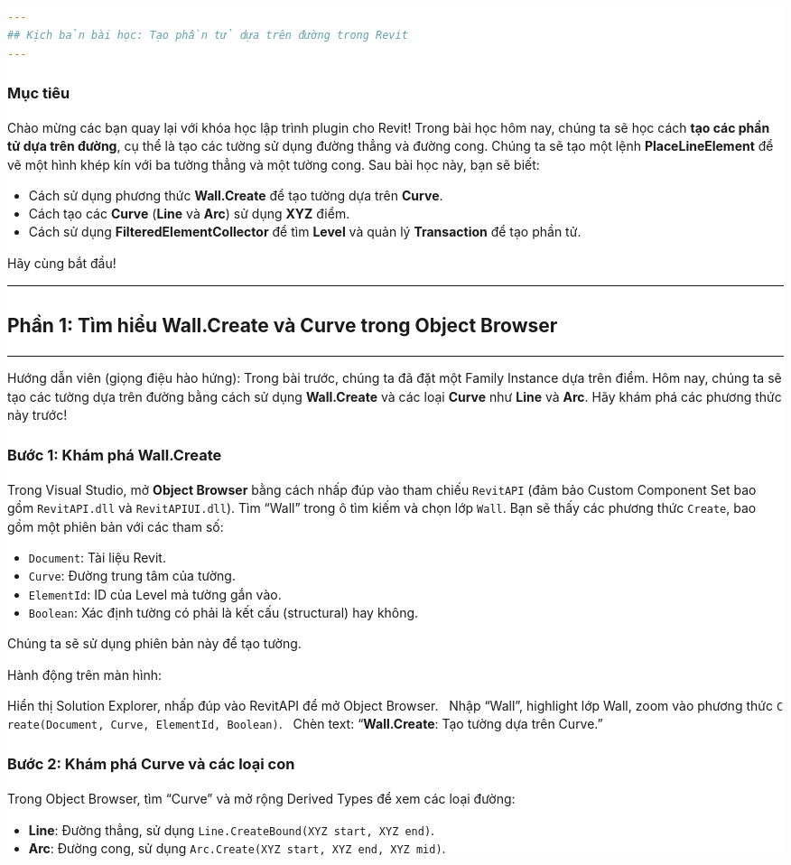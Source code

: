 ```yaml
---
## Kịch bản bài học: Tạo phần tử dựa trên đường trong Revit
---
```


### Mục tiêu
Chào mừng các bạn quay lại với khóa học lập trình plugin cho Revit! Trong bài học hôm nay, chúng ta sẽ học cách **tạo các phần tử dựa trên đường**, cụ thể là tạo các tường sử dụng đường thẳng và đường cong. Chúng ta sẽ tạo một lệnh **PlaceLineElement** để vẽ một hình khép kín với ba tường thẳng và một tường cong. Sau bài học này, bạn sẽ biết:

* Cách sử dụng phương thức **Wall.Create** để tạo tường dựa trên **Curve**.
* Cách tạo các **Curve** (**Line** và **Arc**) sử dụng **XYZ** điểm.
* Cách sử dụng **FilteredElementCollector** để tìm **Level** và quản lý **Transaction** để tạo phần tử.

Hãy cùng bắt đầu!

---
## Phần 1: Tìm hiểu Wall.Create và Curve trong Object Browser
---

Hướng dẫn viên (giọng điệu hào hứng): Trong bài trước, chúng ta đã đặt một Family Instance dựa trên điểm. Hôm nay, chúng ta sẽ tạo các tường dựa trên đường bằng cách sử dụng **Wall.Create** và các loại **Curve** như **Line** và **Arc**. Hãy khám phá các phương thức này trước!

### Bước 1: Khám phá Wall.Create
Trong Visual Studio, mở **Object Browser** bằng cách nhấp đúp vào tham chiếu `RevitAPI` (đảm bảo Custom Component Set bao gồm `RevitAPI.dll` và `RevitAPIUI.dll`). Tìm “Wall” trong ô tìm kiếm và chọn lớp `Wall`. Bạn sẽ thấy các phương thức `Create`, bao gồm một phiên bản với các tham số:

* `Document`: Tài liệu Revit.
* `Curve`: Đường trung tâm của tường.
* `ElementId`: ID của Level mà tường gắn vào.
* `Boolean`: Xác định tường có phải là kết cấu (structural) hay không.

Chúng ta sẽ sử dụng phiên bản này để tạo tường.

Hành động trên màn hình:  

Hiển thị Solution Explorer, nhấp đúp vào RevitAPI để mở Object Browser.  
Nhập “Wall”, highlight lớp Wall, zoom vào phương thức `Create(Document, Curve, ElementId, Boolean)`.  
Chèn text: “**Wall.Create**: Tạo tường dựa trên Curve.”

### Bước 2: Khám phá Curve và các loại con
Trong Object Browser, tìm “Curve” và mở rộng Derived Types để xem các loại đường:

* **Line**: Đường thẳng, sử dụng `Line.CreateBound(XYZ start, XYZ end)`.
* **Arc**: Đường cong, sử dụng `Arc.Create(XYZ start, XYZ end, XYZ mid)`.
